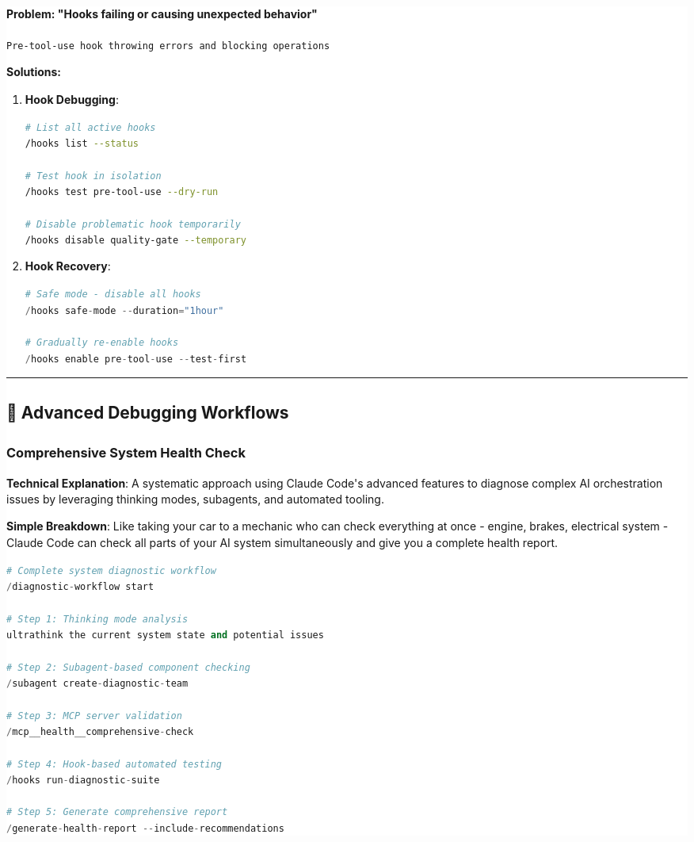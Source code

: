#### Problem: "Hooks failing or causing unexpected behavior"
```
Pre-tool-use hook throwing errors and blocking operations
```

**Solutions:**
1. **Hook Debugging**:
   ```bash
   # List all active hooks
   /hooks list --status
   
   # Test hook in isolation
   /hooks test pre-tool-use --dry-run
   
   # Disable problematic hook temporarily
   /hooks disable quality-gate --temporary
   ```

2. **Hook Recovery**:
   ```python
   # Safe mode - disable all hooks
   /hooks safe-mode --duration="1hour"
   
   # Gradually re-enable hooks
   /hooks enable pre-tool-use --test-first
   ```

---

## 🎯 Advanced Debugging Workflows

### Comprehensive System Health Check

**Technical Explanation**: A systematic approach using Claude Code's advanced features to diagnose complex AI orchestration issues by leveraging thinking modes, subagents, and automated tooling.

**Simple Breakdown**: Like taking your car to a mechanic who can check everything at once - engine, brakes, electrical system - Claude Code can check all parts of your AI system simultaneously and give you a complete health report.

```python
# Complete system diagnostic workflow
/diagnostic-workflow start

# Step 1: Thinking mode analysis
ultrathink the current system state and potential issues

# Step 2: Subagent-based component checking  
/subagent create-diagnostic-team

# Step 3: MCP server validation
/mcp__health__comprehensive-check

# Step 4: Hook-based automated testing
/hooks run-diagnostic-suite

# Step 5: Generate comprehensive report
/generate-health-report --include-recommendations
```
